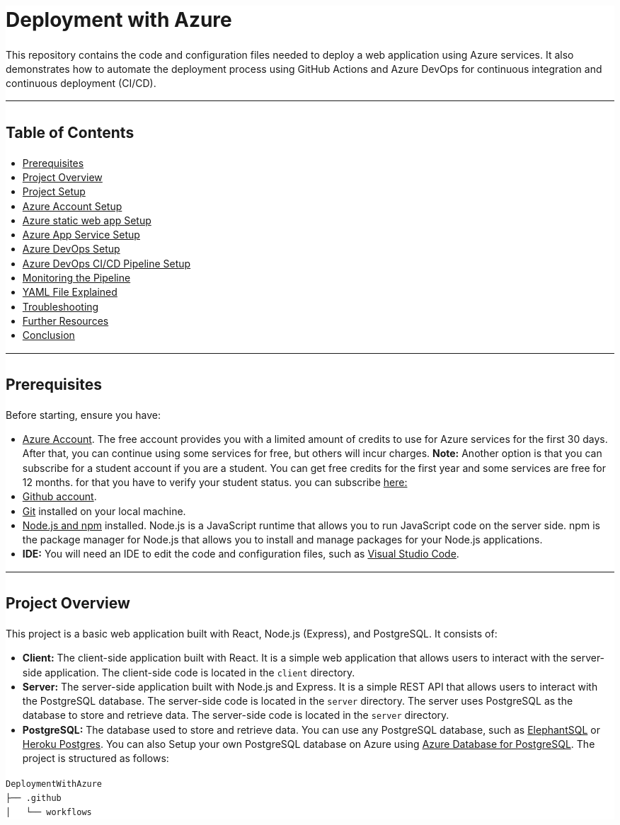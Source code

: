 # Deployment with Azure
This repository contains the code and configuration files needed to deploy a web application using Azure services. It also demonstrates how to automate the deployment process using GitHub Actions and Azure DevOps for continuous integration and continuous deployment (CI/CD).

---  

## Table of Contents
- [Prerequisites](#prerequisites)
- [Project Overview](#project-overview)
- [Project Setup](#project-setup)
- [Azure Account Setup](#azure-account-setup)
- [Azure static web app Setup](#azure-static-web-app-setup)
- [Azure App Service Setup](#azure-app-service-setup)
- [Azure DevOps Setup](#azure-devops-setup)
- [Azure DevOps CI/CD Pipeline Setup](#azure-devops-cicd-pipeline-setup)
- [Monitoring the Pipeline](#monitoring-the-pipeline)
- [YAML File Explained](#yaml-file-explained)
- [Troubleshooting](#troubleshooting)
- [Further Resources](#further-resources)
- [Conclusion](#conclusion)

---  

## Prerequisites
Before starting, ensure you have:
- [Azure Account](https://azure.microsoft.com/en-us/free/). The free account provides you with a limited amount of credits to use for Azure services for the first 30 days. After that, you can continue using some services for free, but others will incur charges. 
**Note:** Another option is that you can subscribe for a student account if you are a student. You can get free credits for the first year and some services are free for 12 months. for that you have to verify your student status. you can subscribe [here:]( https://azure.microsoft.com/en-us/free/students/.)
- [Github account](https://github.com/).
- [Git](https://git-scm.com/) installed on your local machine.
- [Node.js and npm](https://nodejs.org/) installed. Node.js is a JavaScript runtime that allows you to run JavaScript code on the server side. npm is the package manager for Node.js that allows you to install and manage packages for your Node.js applications.
-  **IDE:** You will need an IDE to edit the code and configuration files, such as [Visual Studio Code](https://code.visualstudio.com/).
---  
## Project Overview
This project is a basic web application built with React, Node.js (Express), and PostgreSQL. It consists of:
- **Client:** The client-side application built with React. It is a simple web application that allows users to interact with the server-side application. The client-side code is located in the `client` directory.
- **Server:** The server-side application built with Node.js and Express. It is a simple REST API that allows users to interact with the PostgreSQL database. The server-side code is located in the `server` directory. The server uses PostgreSQL as the database to store and retrieve data. The server-side code is located in the `server` directory.
- **PostgreSQL:** The database used to store and retrieve data. You can use any PostgreSQL database, such as [ElephantSQL](https://www.elephantsql.com/) or [Heroku Postgres](https://www.heroku.com/postgres). You can also Setup your own PostgreSQL database on Azure using [Azure Database for PostgreSQL](https://azure.microsoft.com/en-us/services/postgresql/).
The project is structured as follows:
```
DeploymentWithAzure
├── .github
│   └── workflows
```
